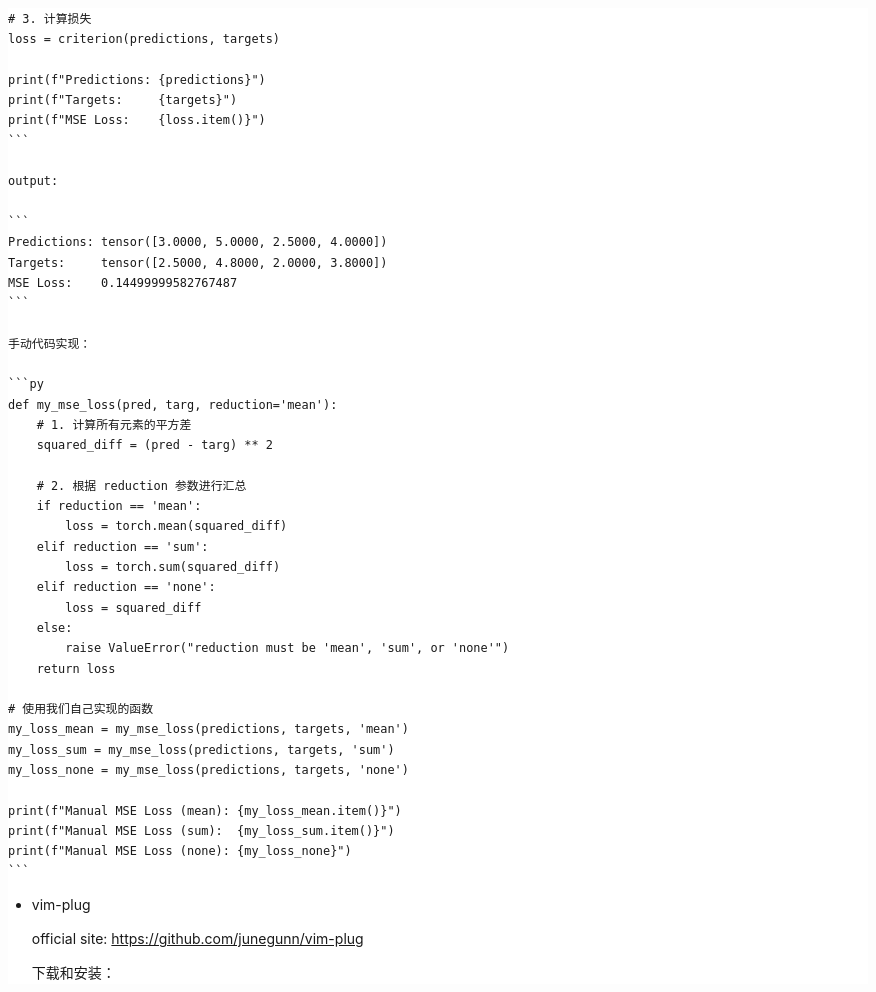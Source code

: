     # 3. 计算损失
    loss = criterion(predictions, targets)

    print(f"Predictions: {predictions}")
    print(f"Targets:     {targets}")
    print(f"MSE Loss:    {loss.item()}")
    ```

    output:

    ```
    Predictions: tensor([3.0000, 5.0000, 2.5000, 4.0000])
    Targets:     tensor([2.5000, 4.8000, 2.0000, 3.8000])
    MSE Loss:    0.14499999582767487
    ```

    手动代码实现：

    ```py
    def my_mse_loss(pred, targ, reduction='mean'):
        # 1. 计算所有元素的平方差
        squared_diff = (pred - targ) ** 2
        
        # 2. 根据 reduction 参数进行汇总
        if reduction == 'mean':
            loss = torch.mean(squared_diff)
        elif reduction == 'sum':
            loss = torch.sum(squared_diff)
        elif reduction == 'none':
            loss = squared_diff
        else:
            raise ValueError("reduction must be 'mean', 'sum', or 'none'")
        return loss

    # 使用我们自己实现的函数
    my_loss_mean = my_mse_loss(predictions, targets, 'mean')
    my_loss_sum = my_mse_loss(predictions, targets, 'sum')
    my_loss_none = my_mse_loss(predictions, targets, 'none')

    print(f"Manual MSE Loss (mean): {my_loss_mean.item()}")
    print(f"Manual MSE Loss (sum):  {my_loss_sum.item()}")
    print(f"Manual MSE Loss (none): {my_loss_none}")
    ```

* vim-plug

    official site: <https://github.com/junegunn/vim-plug>

    下载和安装：
